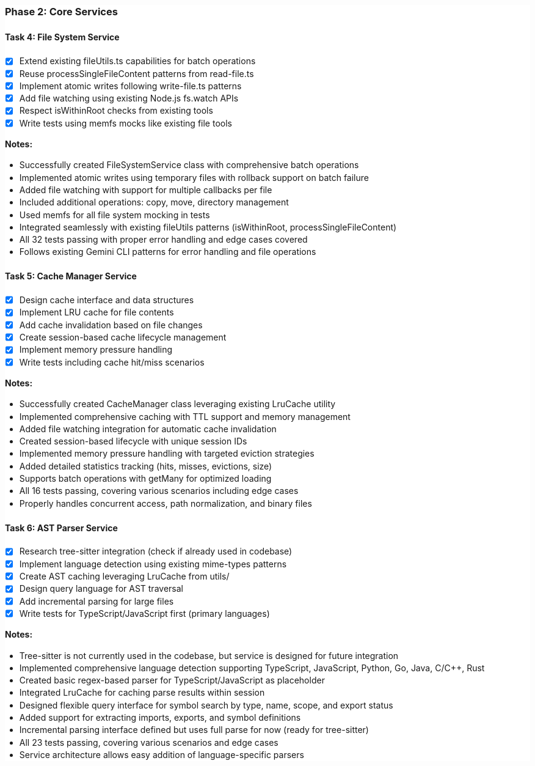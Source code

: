 ### Phase 2: Core Services

#### Task 4: File System Service
- [x] Extend existing fileUtils.ts capabilities for batch operations
- [x] Reuse processSingleFileContent patterns from read-file.ts
- [x] Implement atomic writes following write-file.ts patterns
- [x] Add file watching using existing Node.js fs.watch APIs
- [x] Respect isWithinRoot checks from existing tools
- [x] Write tests using memfs mocks like existing file tools

**Notes:**
- Successfully created FileSystemService class with comprehensive batch operations
- Implemented atomic writes using temporary files with rollback support on batch failure
- Added file watching with support for multiple callbacks per file
- Included additional operations: copy, move, directory management
- Used memfs for all file system mocking in tests
- Integrated seamlessly with existing fileUtils patterns (isWithinRoot, processSingleFileContent)
- All 32 tests passing with proper error handling and edge cases covered
- Follows existing Gemini CLI patterns for error handling and file operations

#### Task 5: Cache Manager Service
- [x] Design cache interface and data structures
- [x] Implement LRU cache for file contents
- [x] Add cache invalidation based on file changes
- [x] Create session-based cache lifecycle management
- [x] Implement memory pressure handling
- [x] Write tests including cache hit/miss scenarios

**Notes:**
- Successfully created CacheManager class leveraging existing LruCache utility
- Implemented comprehensive caching with TTL support and memory management
- Added file watching integration for automatic cache invalidation
- Created session-based lifecycle with unique session IDs
- Implemented memory pressure handling with targeted eviction strategies
- Added detailed statistics tracking (hits, misses, evictions, size)
- Supports batch operations with getMany for optimized loading
- All 16 tests passing, covering various scenarios including edge cases
- Properly handles concurrent access, path normalization, and binary files

#### Task 6: AST Parser Service
- [x] Research tree-sitter integration (check if already used in codebase)
- [x] Implement language detection using existing mime-types patterns
- [x] Create AST caching leveraging LruCache from utils/
- [x] Design query language for AST traversal
- [x] Add incremental parsing for large files
- [x] Write tests for TypeScript/JavaScript first (primary languages)

**Notes:**
- Tree-sitter is not currently used in the codebase, but service is designed for future integration
- Implemented comprehensive language detection supporting TypeScript, JavaScript, Python, Go, Java, C/C++, Rust
- Created basic regex-based parser for TypeScript/JavaScript as placeholder
- Integrated LruCache for caching parse results within session
- Designed flexible query interface for symbol search by type, name, scope, and export status
- Added support for extracting imports, exports, and symbol definitions
- Incremental parsing interface defined but uses full parse for now (ready for tree-sitter)
- All 23 tests passing, covering various scenarios and edge cases
- Service architecture allows easy addition of language-specific parsers
